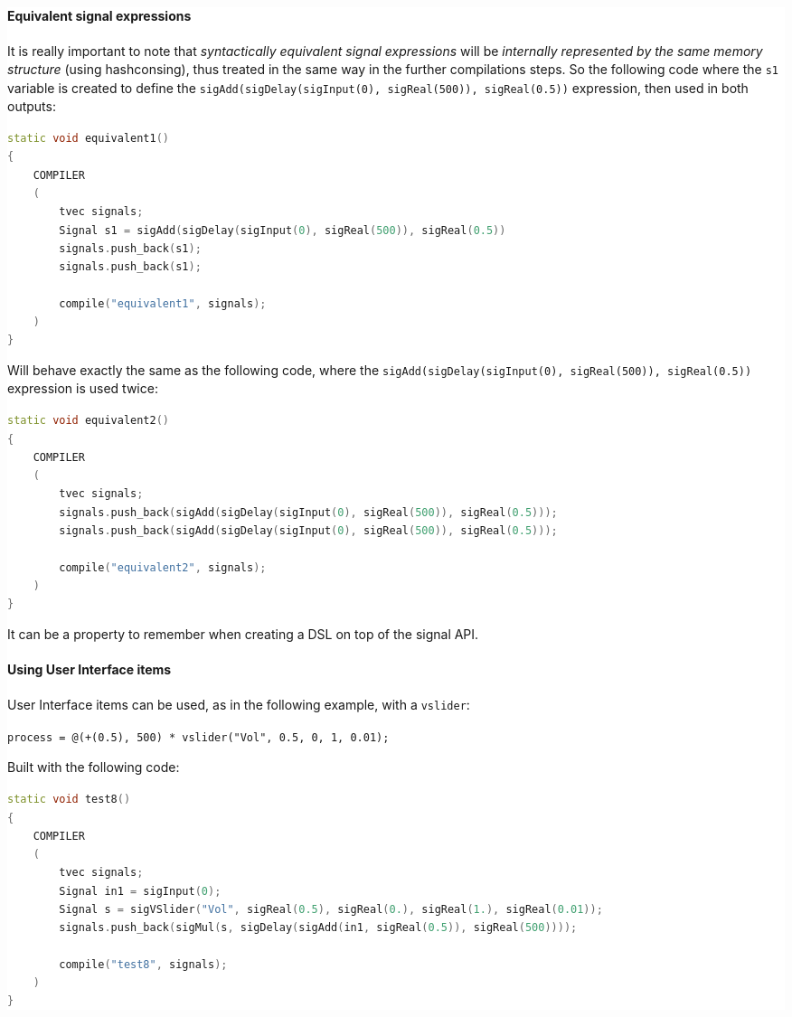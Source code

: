 #### Equivalent signal expressions 

It is really important to note that *syntactically equivalent signal expressions* will be *internally represented by the same memory structure* (using hashconsing), thus treated in the same way in the further compilations steps. So the following code where the `s1` variable is created to define the `sigAdd(sigDelay(sigInput(0), sigReal(500)), sigReal(0.5))` expression, then used in both outputs:

```C++
static void equivalent1()
{
    COMPILER
    (
        tvec signals;
        Signal s1 = sigAdd(sigDelay(sigInput(0), sigReal(500)), sigReal(0.5))
        signals.push_back(s1);
        signals.push_back(s1);
     
        compile("equivalent1", signals);
    )
}
```

Will behave exactly the same as the following code, where the `sigAdd(sigDelay(sigInput(0), sigReal(500)), sigReal(0.5))` expression is used twice:

```C++
static void equivalent2()
{
    COMPILER
    (
        tvec signals;
        signals.push_back(sigAdd(sigDelay(sigInput(0), sigReal(500)), sigReal(0.5)));
        signals.push_back(sigAdd(sigDelay(sigInput(0), sigReal(500)), sigReal(0.5)));
     
        compile("equivalent2", signals);
    )
}
```
It can be a property to remember when creating a DSL on top of the signal API.

#### Using User Interface items

User Interface items can be used, as in the following example, with a `vslider`:


```
process = @(+(0.5), 500) * vslider("Vol", 0.5, 0, 1, 0.01);
```


Built with the following code:

```C++
static void test8()
{
    COMPILER
    (
        tvec signals;
        Signal in1 = sigInput(0);
        Signal s = sigVSlider("Vol", sigReal(0.5), sigReal(0.), sigReal(1.), sigReal(0.01));
        signals.push_back(sigMul(s, sigDelay(sigAdd(in1, sigReal(0.5)), sigReal(500))));
        
        compile("test8", signals);
    )
}
```
